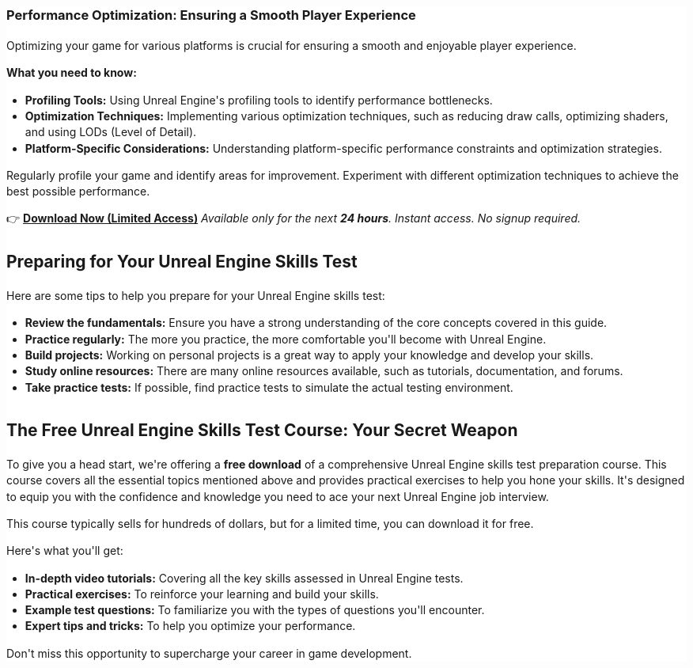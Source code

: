 ### Performance Optimization: Ensuring a Smooth Player Experience

Optimizing your game for various platforms is crucial for ensuring a smooth and enjoyable player experience.

**What you need to know:**

*   **Profiling Tools:** Using Unreal Engine's profiling tools to identify performance bottlenecks.
*   **Optimization Techniques:** Implementing various optimization techniques, such as reducing draw calls, optimizing shaders, and using LODs (Level of Detail).
*   **Platform-Specific Considerations:** Understanding platform-specific performance constraints and optimization strategies.

Regularly profile your game and identify areas for improvement. Experiment with different optimization techniques to achieve the best possible performance.

👉 [**Download Now (Limited Access)**](https://udemywork.com/unreal-engine-skills-test)
_Available only for the next **24 hours**. Instant access. No signup required._

## Preparing for Your Unreal Engine Skills Test

Here are some tips to help you prepare for your Unreal Engine skills test:

*   **Review the fundamentals:** Ensure you have a strong understanding of the core concepts covered in this guide.
*   **Practice regularly:** The more you practice, the more comfortable you'll become with Unreal Engine.
*   **Build projects:** Working on personal projects is a great way to apply your knowledge and develop your skills.
*   **Study online resources:** There are many online resources available, such as tutorials, documentation, and forums.
*   **Take practice tests:** If possible, find practice tests to simulate the actual testing environment.

## The Free Unreal Engine Skills Test Course: Your Secret Weapon

To give you a head start, we're offering a **free download** of a comprehensive Unreal Engine skills test preparation course. This course covers all the essential topics mentioned above and provides practical exercises to help you hone your skills. It's designed to equip you with the confidence and knowledge you need to ace your next Unreal Engine job interview.

This course typically sells for hundreds of dollars, but for a limited time, you can download it for free.

Here's what you'll get:

*   **In-depth video tutorials:** Covering all the key skills assessed in Unreal Engine tests.
*   **Practical exercises:** To reinforce your learning and build your skills.
*   **Example test questions:** To familiarize you with the types of questions you'll encounter.
*   **Expert tips and tricks:** To help you optimize your performance.

Don't miss this opportunity to supercharge your career in game development.
